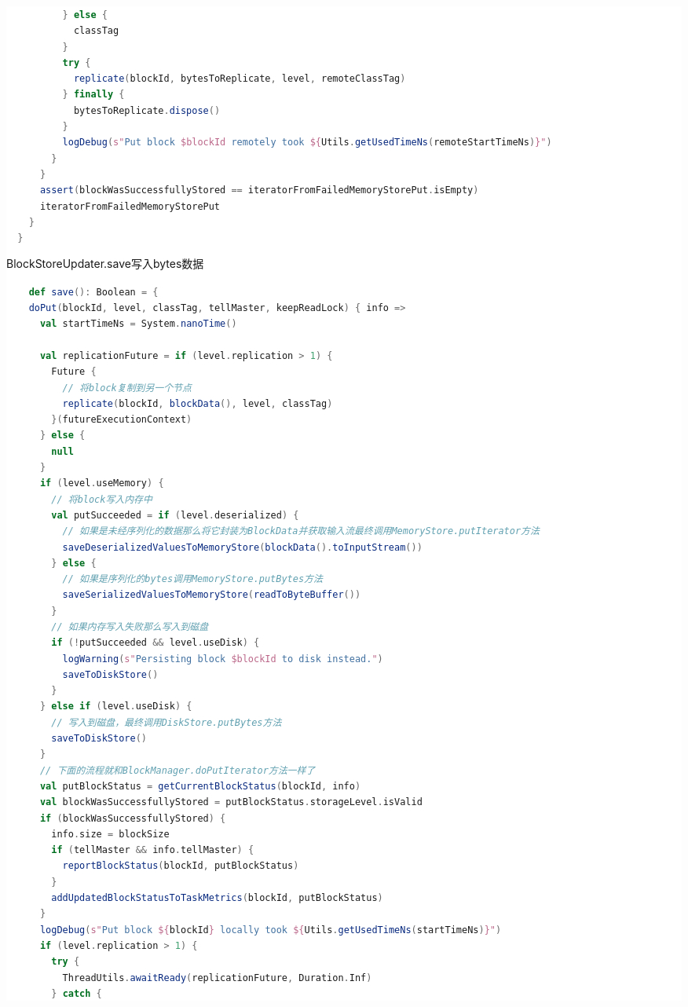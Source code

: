 ```scala
          } else {
            classTag
          }
          try {
            replicate(blockId, bytesToReplicate, level, remoteClassTag)
          } finally {
            bytesToReplicate.dispose()
          }
          logDebug(s"Put block $blockId remotely took ${Utils.getUsedTimeNs(remoteStartTimeNs)}")
        }
      }
      assert(blockWasSuccessfullyStored == iteratorFromFailedMemoryStorePut.isEmpty)
      iteratorFromFailedMemoryStorePut
    }
  }
```

BlockStoreUpdater.save写入bytes数据
```scala
    def save(): Boolean = {
    doPut(blockId, level, classTag, tellMaster, keepReadLock) { info =>
      val startTimeNs = System.nanoTime()

      val replicationFuture = if (level.replication > 1) {
        Future {
          // 将block复制到另一个节点
          replicate(blockId, blockData(), level, classTag)
        }(futureExecutionContext)
      } else {
        null
      }
      if (level.useMemory) {
        // 将block写入内存中
        val putSucceeded = if (level.deserialized) {
          // 如果是未经序列化的数据那么将它封装为BlockData并获取输入流最终调用MemoryStore.putIterator方法
          saveDeserializedValuesToMemoryStore(blockData().toInputStream())
        } else {
          // 如果是序列化的bytes调用MemoryStore.putBytes方法
          saveSerializedValuesToMemoryStore(readToByteBuffer())
        }
        // 如果内存写入失败那么写入到磁盘
        if (!putSucceeded && level.useDisk) {
          logWarning(s"Persisting block $blockId to disk instead.")
          saveToDiskStore()
        }
      } else if (level.useDisk) {
        // 写入到磁盘，最终调用DiskStore.putBytes方法
        saveToDiskStore()
      }
      // 下面的流程就和BlockManager.doPutIterator方法一样了
      val putBlockStatus = getCurrentBlockStatus(blockId, info)
      val blockWasSuccessfullyStored = putBlockStatus.storageLevel.isValid
      if (blockWasSuccessfullyStored) {
        info.size = blockSize
        if (tellMaster && info.tellMaster) {
          reportBlockStatus(blockId, putBlockStatus)
        }
        addUpdatedBlockStatusToTaskMetrics(blockId, putBlockStatus)
      }
      logDebug(s"Put block ${blockId} locally took ${Utils.getUsedTimeNs(startTimeNs)}")
      if (level.replication > 1) {
        try {
          ThreadUtils.awaitReady(replicationFuture, Duration.Inf)
        } catch {
```